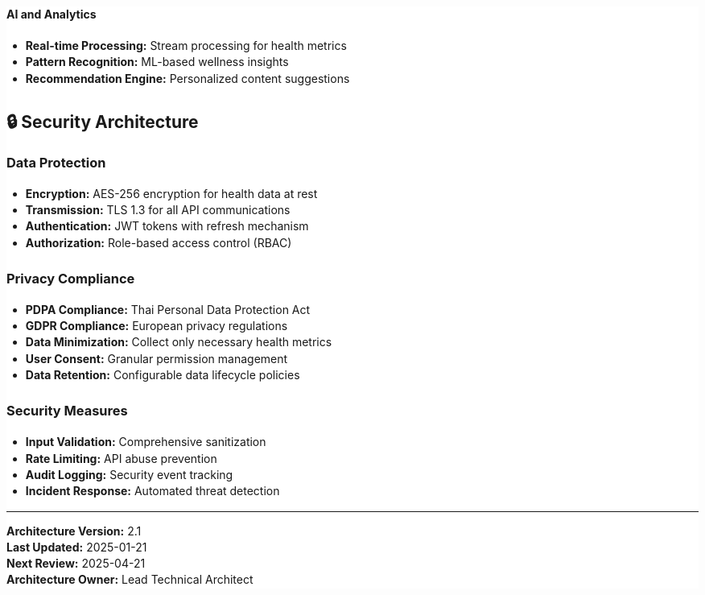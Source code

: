 #### **AI and Analytics**
- **Real-time Processing:** Stream processing for health metrics
- **Pattern Recognition:** ML-based wellness insights
- **Recommendation Engine:** Personalized content suggestions

## 🔒 Security Architecture

### Data Protection
- **Encryption:** AES-256 encryption for health data at rest
- **Transmission:** TLS 1.3 for all API communications
- **Authentication:** JWT tokens with refresh mechanism
- **Authorization:** Role-based access control (RBAC)

### Privacy Compliance
- **PDPA Compliance:** Thai Personal Data Protection Act
- **GDPR Compliance:** European privacy regulations
- **Data Minimization:** Collect only necessary health metrics
- **User Consent:** Granular permission management
- **Data Retention:** Configurable data lifecycle policies

### Security Measures
- **Input Validation:** Comprehensive sanitization
- **Rate Limiting:** API abuse prevention
- **Audit Logging:** Security event tracking
- **Incident Response:** Automated threat detection

---

**Architecture Version:** 2.1  
**Last Updated:** 2025-01-21  
**Next Review:** 2025-04-21  
**Architecture Owner:** Lead Technical Architect
